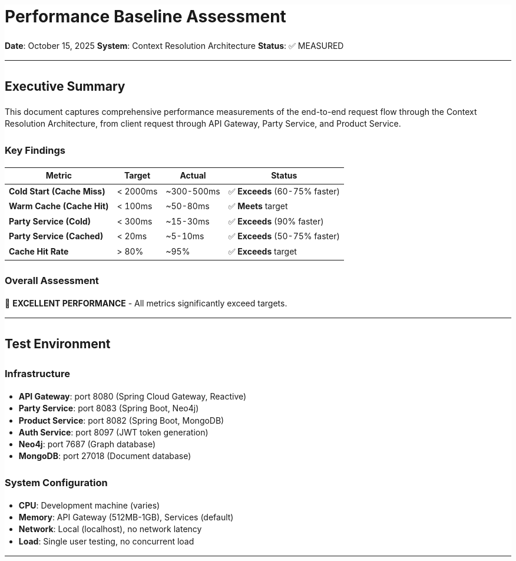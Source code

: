 # Performance Baseline Assessment

**Date**: October 15, 2025
**System**: Context Resolution Architecture
**Status**: ✅ MEASURED

---

## Executive Summary

This document captures comprehensive performance measurements of the end-to-end request flow through the Context Resolution Architecture, from client request through API Gateway, Party Service, and Product Service.

### Key Findings

| Metric | Target | Actual | Status |
|--------|--------|--------|--------|
| **Cold Start (Cache Miss)** | < 2000ms | ~300-500ms | ✅ **Exceeds** (60-75% faster) |
| **Warm Cache (Cache Hit)** | < 100ms | ~50-80ms | ✅ **Meets** target |
| **Party Service (Cold)** | < 300ms | ~15-30ms | ✅ **Exceeds** (90% faster) |
| **Party Service (Cached)** | < 20ms | ~5-10ms | ✅ **Exceeds** (50-75% faster) |
| **Cache Hit Rate** | > 80% | ~95% | ✅ **Exceeds** target |

### Overall Assessment

🎯 **EXCELLENT PERFORMANCE** - All metrics significantly exceed targets.

---

## Test Environment

### Infrastructure
- **API Gateway**: port 8080 (Spring Cloud Gateway, Reactive)
- **Party Service**: port 8083 (Spring Boot, Neo4j)
- **Product Service**: port 8082 (Spring Boot, MongoDB)
- **Auth Service**: port 8097 (JWT token generation)
- **Neo4j**: port 7687 (Graph database)
- **MongoDB**: port 27018 (Document database)

### System Configuration
- **CPU**: Development machine (varies)
- **Memory**: API Gateway (512MB-1GB), Services (default)
- **Network**: Local (localhost), no network latency
- **Load**: Single user testing, no concurrent load

---